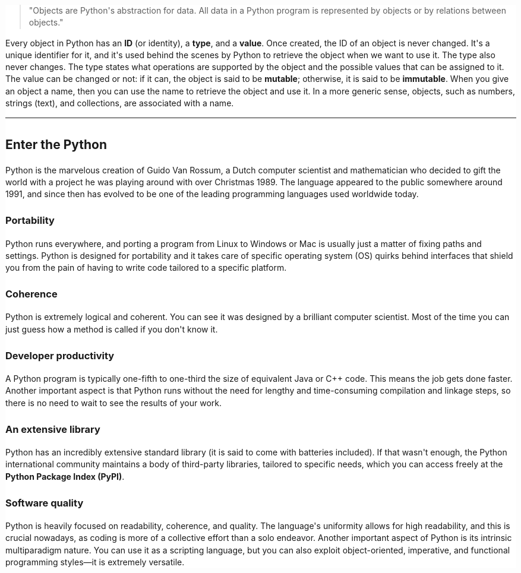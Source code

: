 > "Objects are Python's abstraction for data. All data in a Python program is represented by objects or by relations between objects."

Every object in Python has an **ID** (or identity), a **type**, and a **value**. Once created, the ID of an object is never changed. It's a unique identifier for it, and it's used behind the scenes by Python to retrieve the object when we want to use it. The type also never changes. The type states what operations are supported by the object and the possible values that can be assigned to it. The value can be changed or not: if it can, the object is said to be **mutable**; otherwise, it is said to be **immutable**. When you give an object a name, then you can use the name to retrieve the object and use it. In a more generic sense, objects, such as numbers, strings (text), and collections, are associated with a name.

---

## Enter the Python

Python is the marvelous creation of Guido Van Rossum, a Dutch computer scientist and mathematician who decided to gift the world with a project he was playing around with over Christmas 1989. The language appeared to the public somewhere around 1991, and since then has evolved to be one of the leading programming languages used worldwide today.

### Portability

Python runs everywhere, and porting a program from Linux to Windows or Mac is usually just a matter of fixing paths and settings. Python is designed for portability and it takes care of specific operating system (OS) quirks behind interfaces that shield you from the pain of having to write code tailored to a specific platform.

### Coherence

Python is extremely logical and coherent. You can see it was designed by a brilliant computer scientist. Most of the time you can just guess how a method is called if you don't know it.

### Developer productivity

A Python program is typically one-fifth to one-third the size of equivalent Java or C++ code. This means the job gets done faster. Another important aspect is that Python runs without the need for lengthy and time-consuming compilation and linkage steps, so there is no need to wait to see the results of your work.

### An extensive library

Python has an incredibly extensive standard library (it is said to come with batteries included). If that wasn't enough, the Python international community maintains a body of third-party libraries, tailored to specific needs, which you can access freely at the **Python Package Index (PyPI)**.

### Software quality

Python is heavily focused on readability, coherence, and quality. The language's uniformity allows for high readability, and this is crucial nowadays, as coding is more of a collective effort than a solo endeavor. Another important aspect of Python is its intrinsic multiparadigm nature. You can use it as a scripting language, but you can also exploit object-oriented, imperative, and functional programming styles—it is extremely versatile.
